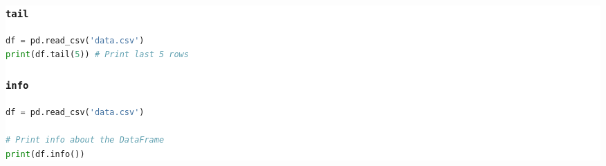 ### `tail`

```python
df = pd.read_csv('data.csv')
print(df.tail(5)) # Print last 5 rows
```

### `info`

```python
df = pd.read_csv('data.csv')

# Print info about the DataFrame
print(df.info())
```
